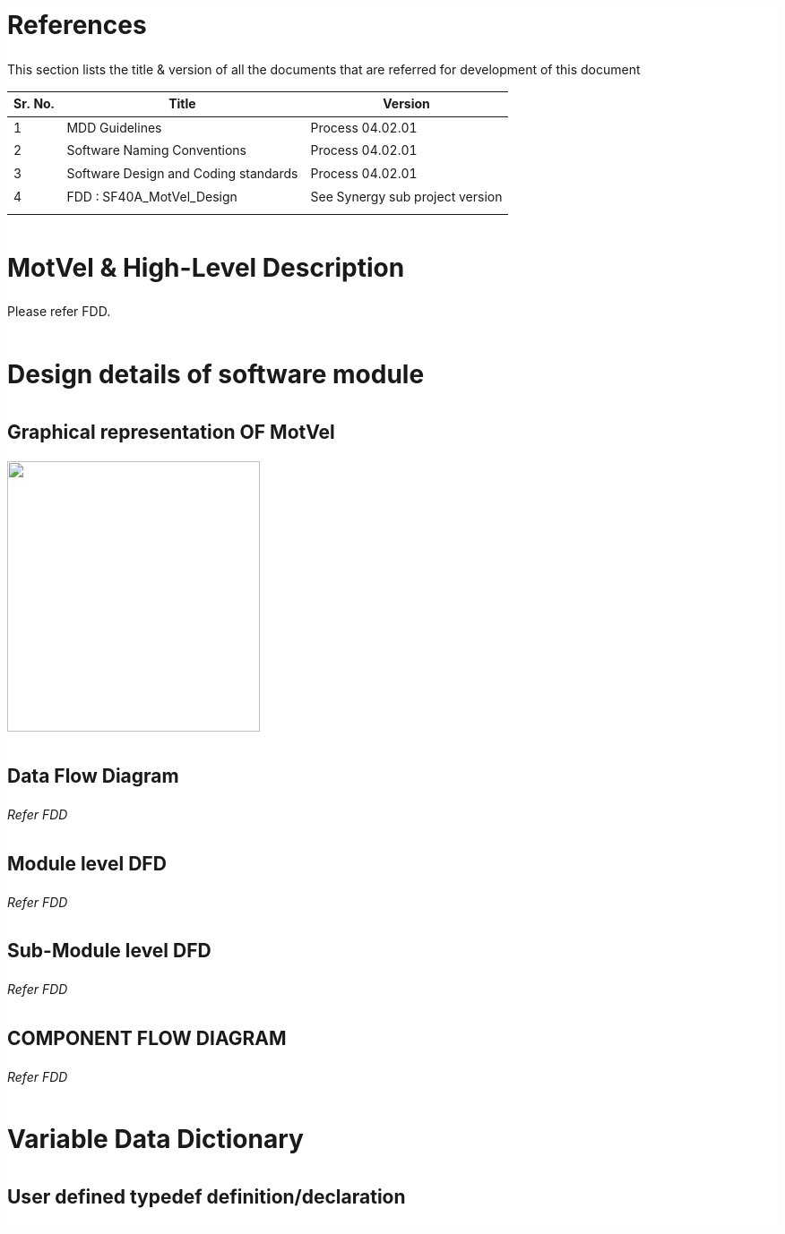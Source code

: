 # References

This section lists the title & version of all the documents that are
referred for development of this document

| Sr. No. | Title                                | Version                         |
|----------|----------------------------------------------|-----------------|
| 1       | MDD Guidelines                       | Process 04.02.01                |
| 2       | Software Naming Conventions          | Process 04.02.01                |
| 3       | Software Design and Coding standards | Process 04.02.01                |
| 4       | FDD : SF40A_MotVel_Design            | See Synergy sub project version |
|         |                                      |                                 |

# MotVel & High-Level Description

Please refer FDD.

# Design details of software module

## Graphical representation OF MotVel

<img
src="ElectricPowerSteering_Renesas_GM_T1XX_website/docs/SF040A_MotVel_Impl/doc/mediax/media/image1.png"
style="width:2.9375in;height:3.14583in" />

## Data Flow Diagram

*Refer FDD*

## Module level DFD

*Refer FDD*

## Sub-Module level DFD

*Refer FDD*

## COMPONENT FLOW DIAGRAM

*Refer FDD*

# Variable Data Dictionary

## User defined typedef definition/declaration 

<table>
<colgroup>
<col style="width: 34%" />
<col style="width: 31%" />
<col style="width: 11%" />
<col style="width: 11%" />
<col style="width: 11%" />
</colgroup>
<thead>